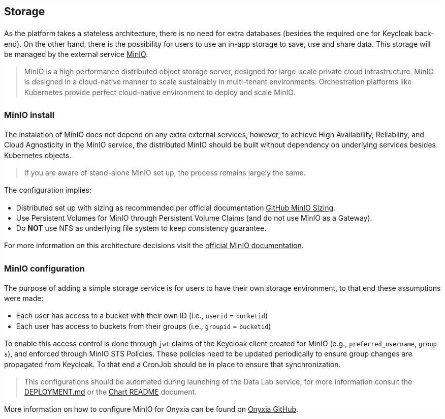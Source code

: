 



## Storage

As the platform takes a stateless architecture, there is no need for extra databases (besides the required one for Keycloak back-end). On the other hand, there is the possibility for users to use an in-app storage to save, use and share data. This storage will be managed by the external service [MinIO](https://min.io/).

> MinIO is a high performance distributed object storage server, designed for large-scale private cloud infrastructure. MinIO is designed in a cloud-native manner to scale sustainably in multi-tenant environments. Orchestration platforms like Kubernetes provide perfect cloud-native environment to deploy and scale MinIO.




### MinIO install

The instalation of MinIO does not depend on any extra external services, however, to achieve High Availability, Reliability, and Cloud Agnosticity in the MinIO service, the distributed MinIO should be built without dependency on underlying services besides Kubernetes objects.

> If you are aware of stand-alone MinIO set up, the process remains largely the same.

The configuration implies:
- Distributed set up with sizing as recommended per official documentation [GitHub MinIO Sizing](https://github.com/minio/minio/blob/master/docs/distributed/SIZING.md).
- Use Persistent Volumes for MinIO through Persistent Volume Claims (and do not use MinIO as a Gateway).
- Do **NOT** use NFS as underlying file system to keep consistency guarantee.

For more information on this architecture decisions visit the [official MinIO documentation](https://docs.min.io/docs/distributed-minio-quickstart-guide.html).

### MinIO configuration

The purpose of adding a simple storage service is for users to have their own storage environment, to that end these assumptions were made:
- Each user has access to a bucket with their own ID (i.e., `userid` = `bucketid`)
- Each user has access to buckets from their groups (i.e., `groupid` = `bucketid`)

To enable this access control is done through `jwt` claims of the Keycloak client created for MinIO (e.g., `preferred_username`, `groups`), and enforced through MinIO STS Policies. These policies need to be updated periodically to ensure group changes are propagated from Keycloak. To that end a CronJob should be in place to ensure that synchronization.

> This configurations should be automated during launching of the Data Lab service, for more information consult the [DEPLOYMENT.md](./DEPLOYMENT.md) or the [Chart README](../charts/datalab/README.md) document. 


More information on how to configure MinIO for Onyxia can be found on [Onyxia GitHub](https://github.com/InseeFrLab/onyxia).

